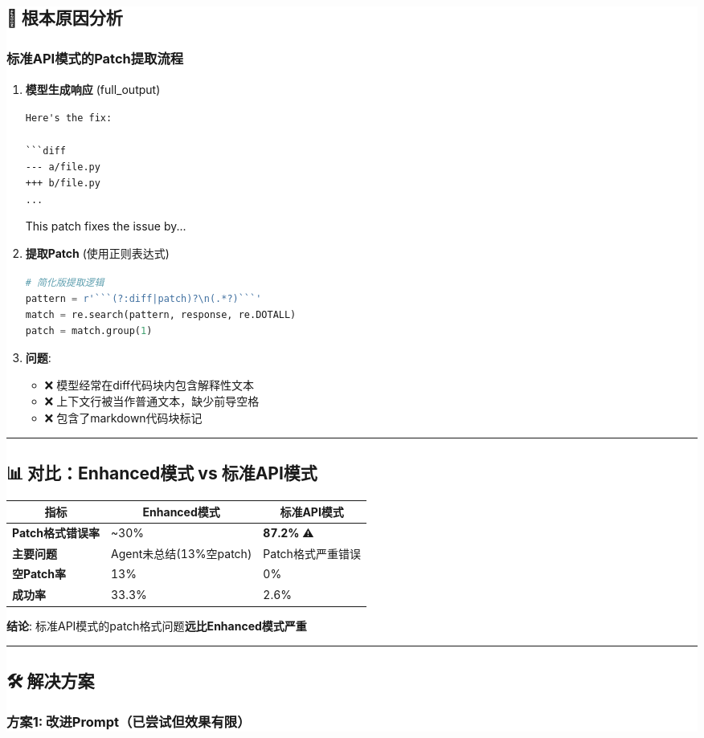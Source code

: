 
## 🔧 根本原因分析

### **标准API模式的Patch提取流程**

1. **模型生成响应** (full_output)
   ```
   Here's the fix:

   ```diff
   --- a/file.py
   +++ b/file.py
   ...
   ```

   This patch fixes the issue by...
   ```

2. **提取Patch** (使用正则表达式)
   ```python
   # 简化版提取逻辑
   pattern = r'```(?:diff|patch)?\n(.*?)```'
   match = re.search(pattern, response, re.DOTALL)
   patch = match.group(1)
   ```

3. **问题**:
   - ❌ 模型经常在diff代码块内包含解释性文本
   - ❌ 上下文行被当作普通文本，缺少前导空格
   - ❌ 包含了markdown代码块标记

---

## 📊 对比：Enhanced模式 vs 标准API模式

| 指标 | Enhanced模式 | 标准API模式 |
|------|-------------|------------|
| **Patch格式错误率** | ~30% | **87.2%** ⚠️ |
| **主要问题** | Agent未总结(13%空patch) | Patch格式严重错误 |
| **空Patch率** | 13% | 0% |
| **成功率** | 33.3% | 2.6% |

**结论**: 标准API模式的patch格式问题**远比Enhanced模式严重**

---

## 🛠️ 解决方案

### **方案1: 改进Prompt（已尝试但效果有限）**
